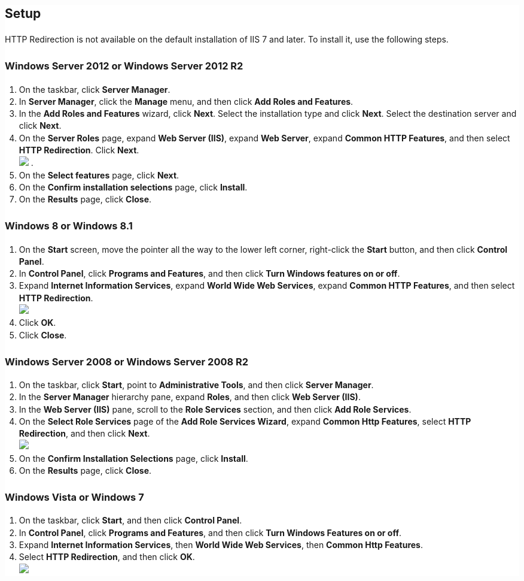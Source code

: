 <a id="003"></a>
## Setup

HTTP Redirection is not available on the default installation of IIS 7 and later. To install it, use the following steps.

### Windows Server 2012 or Windows Server 2012 R2

1. On the taskbar, click **Server Manager**.
2. In **Server Manager**, click the **Manage** menu, and then click **Add Roles and Features**.
3. In the **Add Roles and Features** wizard, click **Next**. Select the installation type and click **Next**. Select the destination server and click **Next**.
4. On the **Server Roles** page, expand **Web Server (IIS)**, expand **Web Server**, expand **Common HTTP Features**, and then select **HTTP Redirection**. Click **Next**.  
    [![](index/_static/image2.png)](index/_static/image1.png) .
5. On the **Select features** page, click **Next**.
6. On the **Confirm installation selections** page, click **Install**.
7. On the **Results** page, click **Close**.

### Windows 8 or Windows 8.1

1. On the **Start** screen, move the pointer all the way to the lower left corner, right-click the **Start** button, and then click **Control Panel**.
2. In **Control Panel**, click **Programs and Features**, and then click **Turn Windows features on or off**.
3. Expand **Internet Information Services**, expand **World Wide Web Services**, expand **Common HTTP Features**, and then select **HTTP Redirection**.  
    [![](index/_static/image4.png)](index/_static/image3.png)
4. Click **OK**.
5. Click **Close**.

### Windows Server 2008 or Windows Server 2008 R2

1. On the taskbar, click **Start**, point to **Administrative Tools**, and then click **Server Manager**.
2. In the **Server Manager** hierarchy pane, expand **Roles**, and then click **Web Server (IIS)**.
3. In the **Web Server (IIS)** pane, scroll to the **Role Services** section, and then click **Add Role Services**.
4. On the **Select Role Services** page of the **Add Role Services Wizard**, expand **Common Http Features**, select **HTTP Redirection**, and then click **Next**.  
    [![](index/_static/image6.png)](index/_static/image5.png)
5. On the **Confirm Installation Selections** page, click **Install**.
6. On the **Results** page, click **Close**.

### Windows Vista or Windows 7

1. On the taskbar, click **Start**, and then click **Control Panel**.
2. In **Control Panel**, click **Programs and Features**, and then click **Turn Windows Features on or off**.
3. Expand **Internet Information Services**, then **World Wide Web Services**, then **Common Http Features**.
4. Select **HTTP Redirection**, and then click **OK**.  
    [![](index/_static/image8.png)](index/_static/image7.png)

